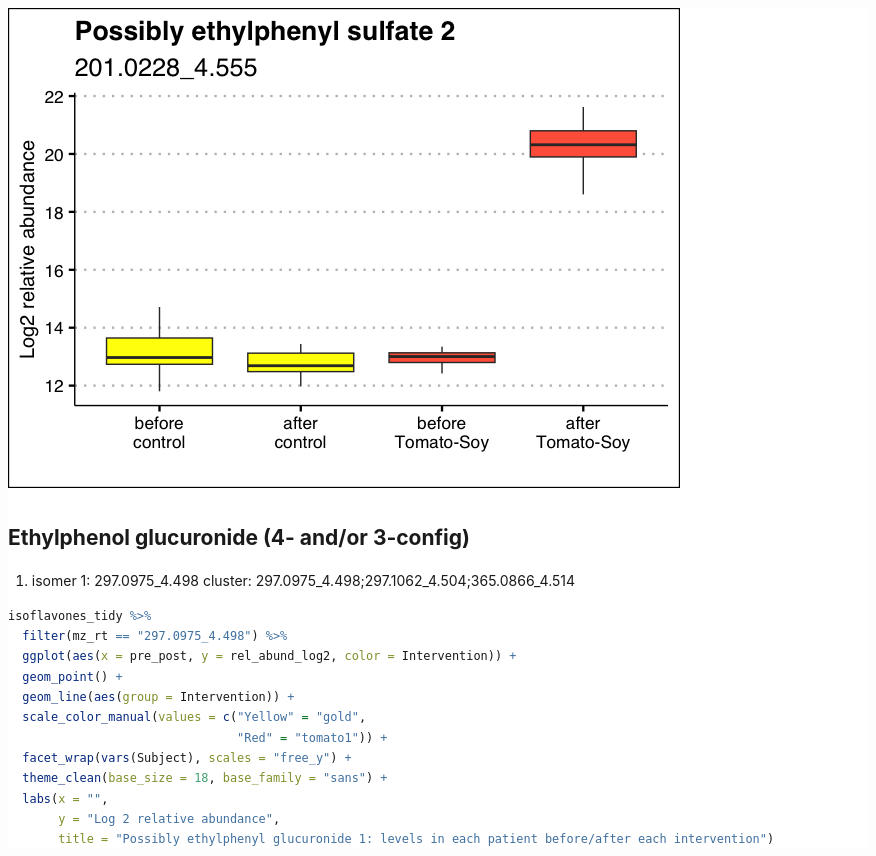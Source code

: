 ![](c18neg-isoflavones-summary-stats_files/figure-gfm/unnamed-chunk-18-1.png)

## Ethylphenol glucuronide (4- and/or 3-config)

1.  isomer 1: 297.0975_4.498 cluster:
    297.0975_4.498;297.1062_4.504;365.0866_4.514

``` r
isoflavones_tidy %>% 
  filter(mz_rt == "297.0975_4.498") %>%
  ggplot(aes(x = pre_post, y = rel_abund_log2, color = Intervention)) +
  geom_point() + 
  geom_line(aes(group = Intervention)) +
  scale_color_manual(values = c("Yellow" = "gold",
                                "Red" = "tomato1")) +
  facet_wrap(vars(Subject), scales = "free_y") + 
  theme_clean(base_size = 18, base_family = "sans") +
  labs(x = "",
       y = "Log 2 relative abundance",
       title = "Possibly ethylphenyl glucuronide 1: levels in each patient before/after each intervention")
```
